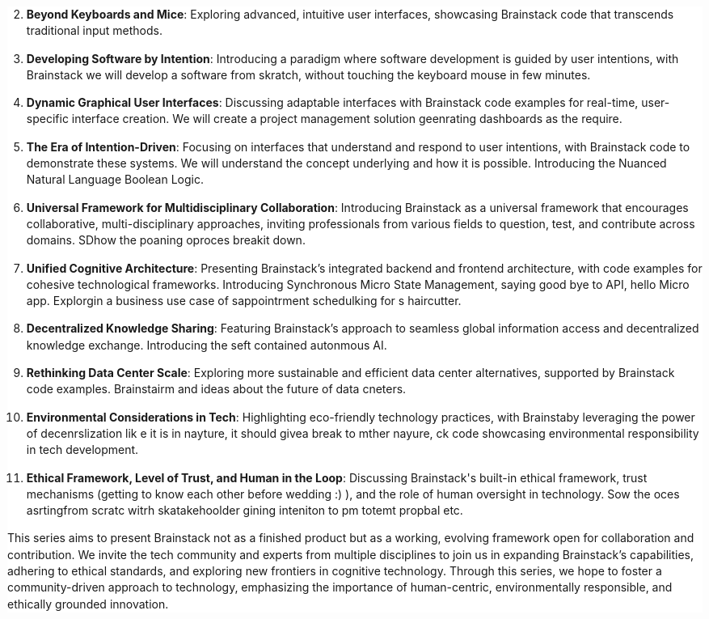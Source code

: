 2. **Beyond Keyboards and Mice**: Exploring advanced, intuitive user interfaces, showcasing Brainstack code that transcends traditional input methods.

3. **Developing Software by Intention**: Introducing a paradigm where software development is guided by user intentions, with Brainstack we will develop a software from skratch, without touching the keyboard mouse in few minutes.

4. **Dynamic Graphical User Interfaces**: Discussing adaptable interfaces with Brainstack code examples for real-time, user-specific interface creation. We will create a project management solution geenrating dashboards as the require.

5. **The Era of Intention-Driven**: Focusing on interfaces that understand and respond to user intentions, with Brainstack code to demonstrate these systems. We will understand the concept underlying and  how it is possible.  Introducing the Nuanced Natural Language Boolean Logic.

6. **Universal Framework for Multidisciplinary Collaboration**: Introducing Brainstack as a universal framework that encourages collaborative, multi-disciplinary approaches, inviting professionals from various fields to question, test, and contribute across domains. SDhow the poaning oproces breakit down.

7. **Unified Cognitive Architecture**: Presenting Brainstack’s integrated backend and frontend architecture, with code examples for cohesive technological frameworks. Introducing Synchronous Micro State Management, saying good bye to API, hello Micro app. Explorgin a business use case of sappointrment schedulking for s haircutter.

9. **Decentralized Knowledge Sharing**: Featuring Brainstack’s approach to seamless global information access and decentralized knowledge exchange. Introducing the seft contained autonmous AI.

10. **Rethinking Data Center Scale**: Exploring more sustainable and efficient data center alternatives, supported by Brainstack code examples. Brainstairm and ideas about the future of data cneters.

11. **Environmental Considerations in Tech**: Highlighting eco-friendly technology practices, with Brainstaby leveraging the power of decenrslization lik e it is in nayture, it should givea break to mther nayure, ck code showcasing environmental responsibility in tech development.

12. **Ethical Framework, Level of Trust, and Human in the Loop**: Discussing Brainstack's built-in ethical framework, trust mechanisms (getting to know each other before wedding :) ), and the role of human oversight in technology. Sow the oces asrtingfrom scratc witrh skatakehoolder gining inteniton to pm totemt propbal etc.

This series aims to present Brainstack not as a finished product but as a working, evolving framework open for collaboration and contribution. We invite the tech community and experts from multiple disciplines to join us in expanding Brainstack’s capabilities, adhering to ethical standards, and exploring new frontiers in cognitive technology. Through this series, we hope to foster a community-driven approach to technology, emphasizing the importance of human-centric, environmentally responsible, and ethically grounded innovation.